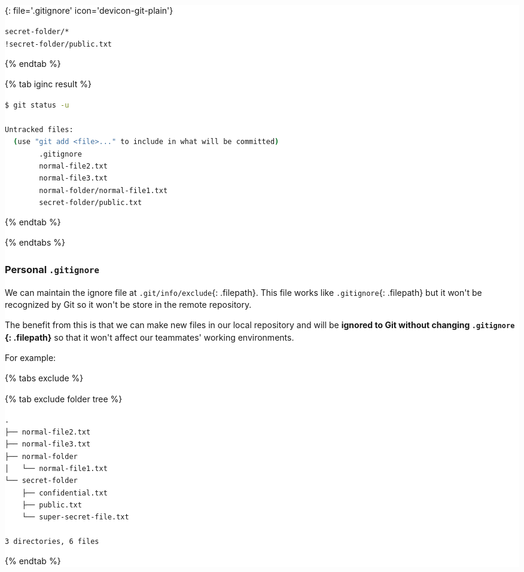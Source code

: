 {: file='.gitignore' icon='devicon-git-plain'}

```
secret-folder/*
!secret-folder/public.txt
```

{% endtab %}

{% tab iginc result %}

```sh
$ git status -u 

Untracked files:
  (use "git add <file>..." to include in what will be committed)
        .gitignore
        normal-file2.txt
        normal-file3.txt
        normal-folder/normal-file1.txt
        secret-folder/public.txt
```

{% endtab %}

{% endtabs %}

### Personal `.gitignore`

We can maintain the ignore file at `.git/info/exclude`{: .filepath}. This file works like `.gitignore`{: .filepath} but it won't be recognized by Git so it won't be store in the remote repository.

The benefit from this is that we can make new files in our local repository and will be **ignored to Git without changing `.gitignore`{: .filepath}** so that it won't affect our teammates' working environments.

For example:

{% tabs exclude %}

{% tab exclude folder tree %}

```
.
├── normal-file2.txt
├── normal-file3.txt
├── normal-folder
│   └── normal-file1.txt
└── secret-folder
    ├── confidential.txt
    ├── public.txt
    └── super-secret-file.txt

3 directories, 6 files
```

{% endtab %}

